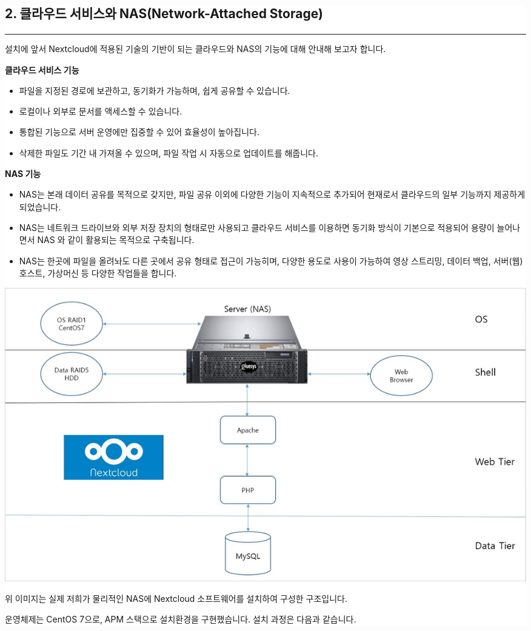 ## 2. 클라우드 서비스와 NAS(Network-Attached Storage) 
----

설치에 앞서 Nextcloud에 적용된 기술의 기반이 되는 클라우드와 NAS의 기능에 대해 안내해 보고자 합니다.

**클라우드 서비스 기능**


* 파일을 지정된 경로에 보관하고, 동기화가 가능하며,  쉽게 공유할 수 있습니다.

* 로컬이나 외부로 문서를 액세스할 수 있습니다.

* 통합된 기능으로 서버 운영에만 집중할 수 있어 효율성이 높아집니다.

* 삭제한 파일도 기간 내 가져올 수 있으며, 파일 작업 시 자동으로 업데이트를 해줍니다.

**NAS 기능**

* NAS는 본래 데이터 공유를 목적으로 갖지만, 파일 공유 이외에 다양한 기능이 지속적으로 추가되어 현재로서 클라우드의 일부 기능까지 제공하게 되었습니다.

* NAS는 네트워크 드라이브와 외부 저장 장치의 형태로만 사용되고 클라우드 서비스를 이용하면 동기화 방식이 기본으로 적용되어 용량이 늘어나면서 NAS 와 같이 활용되는 목적으로 구축됩니다.

* NAS는 한곳에 파일을 올려놔도 다른 곳에서 공유 형태로 접근이 가능히며, 다양한 용도로 사용이 가능하여 영상 스트리밍, 데이터 백업, 서버(웹) 호스트, 가상머신 등 다양한 작업들을 합니다.

![Alt text](/assets/2.JPG)

위 이미지는 실제 저희가 물리적인 NAS에 Nextcloud 소프트웨어를 설치하여 구성한 구조입니다.

운영체제는 CentOS 7으로, APM 스택으로 설치환경을 구현했습니다. 설치 과정은 다음과 같습니다.
